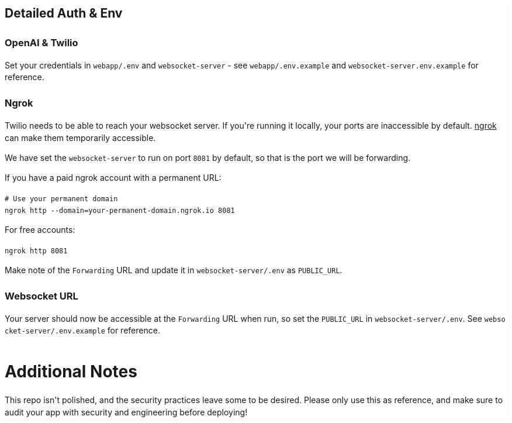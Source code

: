 ## Detailed Auth & Env

### OpenAI & Twilio

Set your credentials in `webapp/.env` and `websocket-server` - see `webapp/.env.example` and `websocket-server.env.example` for reference.

### Ngrok

Twilio needs to be able to reach your websocket server. If you're running it locally, your ports are inaccessible by default. [ngrok](https://ngrok.com/) can make them temporarily accessible.

We have set the `websocket-server` to run on port `8081` by default, so that is the port we will be forwarding.

If you have a paid ngrok account with a permanent URL:
```shell
# Use your permanent domain
ngrok http --domain=your-permanent-domain.ngrok.io 8081
```

For free accounts:
```shell
ngrok http 8081
```

Make note of the `Forwarding` URL and update it in `websocket-server/.env` as `PUBLIC_URL`.

### Websocket URL

Your server should now be accessible at the `Forwarding` URL when run, so set the `PUBLIC_URL` in `websocket-server/.env`. See `websocket-server/.env.example` for reference.

# Additional Notes

This repo isn't polished, and the security practices leave some to be desired. Please only use this as reference, and make sure to audit your app with security and engineering before deploying!
